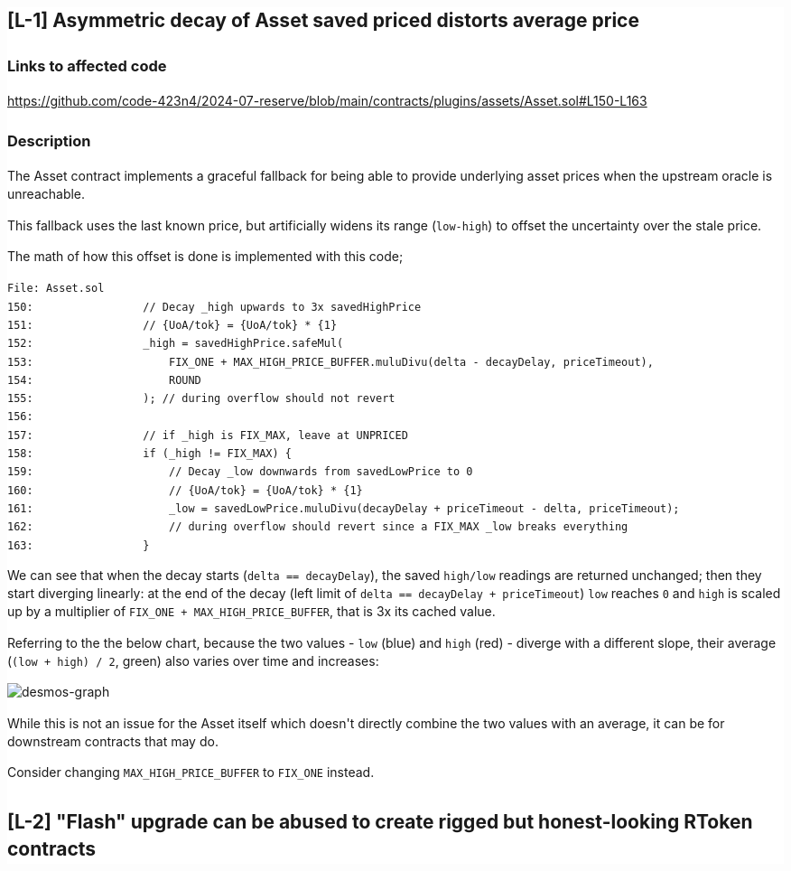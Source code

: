 ## [L-1] Asymmetric decay of Asset saved priced distorts average price

### Links to affected code
https://github.com/code-423n4/2024-07-reserve/blob/main/contracts/plugins/assets/Asset.sol#L150-L163

### Description

The Asset contract implements a graceful fallback for being able to provide underlying asset prices when the upstream oracle is unreachable.

This fallback uses the last known price, but artificially widens its range (`low-high`) to offset the uncertainty over the stale price.

The math of how this offset is done is implemented with this code;
```Solidity
File: Asset.sol
150:                 // Decay _high upwards to 3x savedHighPrice
151:                 // {UoA/tok} = {UoA/tok} * {1}
152:                 _high = savedHighPrice.safeMul(
153:                     FIX_ONE + MAX_HIGH_PRICE_BUFFER.muluDivu(delta - decayDelay, priceTimeout),
154:                     ROUND
155:                 ); // during overflow should not revert
156: 
157:                 // if _high is FIX_MAX, leave at UNPRICED
158:                 if (_high != FIX_MAX) {
159:                     // Decay _low downwards from savedLowPrice to 0
160:                     // {UoA/tok} = {UoA/tok} * {1}
161:                     _low = savedLowPrice.muluDivu(decayDelay + priceTimeout - delta, priceTimeout);
162:                     // during overflow should revert since a FIX_MAX _low breaks everything
163:                 }
```

We can see that when the decay starts (`delta == decayDelay`), the saved `high/low` readings are returned unchanged; then they start diverging linearly: at the end of the decay (left limit of `delta == decayDelay + priceTimeout`) `low` reaches `0` and `high` is scaled up by a multiplier of `FIX_ONE + MAX_HIGH_PRICE_BUFFER`, that is 3x its cached value.

Referring to the the below chart, because the two values - `low` (blue)  and `high` (red) - diverge with a different slope, their average (`(low + high) / 2`, green) also varies over time and increases:

![desmos-graph](https://gist.github.com/user-attachments/assets/d4a42618-e03c-4f9b-ae95-61bb77bbd224)

While this is not an issue for the Asset itself which doesn't directly combine the two values with an average, it can be for downstream contracts that may do.

Consider changing `MAX_HIGH_PRICE_BUFFER` to `FIX_ONE` instead.

## [L-2] "Flash" upgrade can be abused to create rigged but honest-looking RToken contracts
